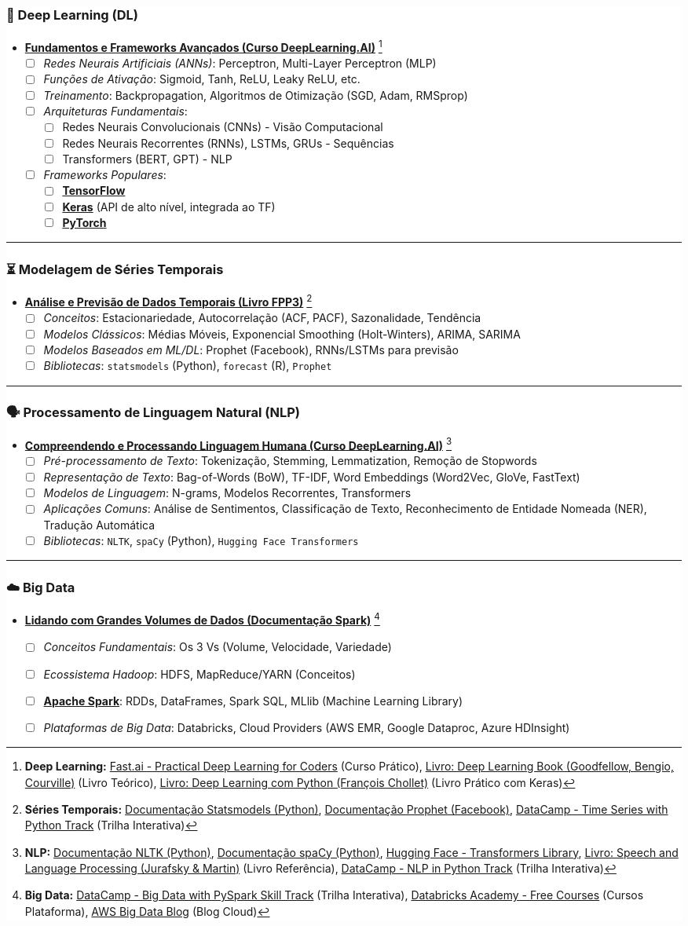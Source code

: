 ### **🌌 Deep Learning (DL)**

- [**Fundamentos e Frameworks Avançados (Curso DeepLearning.AI)**](https://www.coursera.org/specializations/deep-learning) [^17]
    - [ ] *Redes Neurais Artificiais (ANNs)*: Perceptron, Multi-Layer Perceptron (MLP)
    - [ ] *Funções de Ativação*: Sigmoid, Tanh, ReLU, Leaky ReLU, etc.
    - [ ] *Treinamento*: Backpropagation, Algoritmos de Otimização (SGD, Adam, RMSprop)
    - [ ] *Arquiteturas Fundamentais*:
        - [ ] Redes Neurais Convolucionais (CNNs) - Visão Computacional
        - [ ] Redes Neurais Recorrentes (RNNs), LSTMs, GRUs - Sequências
        - [ ] Transformers (BERT, GPT) - NLP
    - [ ] *Frameworks Populares*:
        - [ ] [**TensorFlow**](https://www.tensorflow.org/tutorials?hl=pt-br)
        - [ ] [**Keras**](https://keras.io/guides/) (API de alto nível, integrada ao TF)
        - [ ] [**PyTorch**](https://pytorch.org/tutorials/)

***

### **⏳ Modelagem de Séries Temporais**

- [**Análise e Previsão de Dados Temporais (Livro FPP3)**](https://otexts.com/fpp3/) [^18]
    - [ ] *Conceitos*: Estacionariedade, Autocorrelação (ACF, PACF), Sazonalidade, Tendência
    - [ ] *Modelos Clássicos*: Médias Móveis, Exponencial Smoothing (Holt-Winters), ARIMA, SARIMA
    - [ ] *Modelos Baseados em ML/DL*: Prophet (Facebook), RNNs/LSTMs para previsão
    - [ ] *Bibliotecas*: `statsmodels` (Python), `forecast` (R), `Prophet`

***

### **🗣️ Processamento de Linguagem Natural (NLP)**

- [**Compreendendo e Processando Linguagem Humana (Curso DeepLearning.AI)**](https://www.coursera.org/specializations/natural-language-processing) [^19]
    - [ ] *Pré-processamento de Texto*: Tokenização, Stemming, Lemmatization, Remoção de Stopwords
    - [ ] *Representação de Texto*: Bag-of-Words (BoW), TF-IDF, Word Embeddings (Word2Vec, GloVe, FastText)
    - [ ] *Modelos de Linguagem*: N-grams, Modelos Recorrentes, Transformers
    - [ ] *Aplicações Comuns*: Análise de Sentimentos, Classificação de Texto, Reconhecimento de Entidade Nomeada (NER), Tradução Automática
    - [ ] *Bibliotecas*: `NLTK`, `spaCy` (Python), `Hugging Face Transformers`

***

### **☁️ Big Data**

- [**Lidando com Grandes Volumes de Dados (Documentação Spark)**](https://spark.apache.org/docs/latest/) [^20]
    - [ ] *Conceitos Fundamentais*: Os 3 Vs (Volume, Velocidade, Variedade)
    - [ ] *Ecossistema Hadoop*: HDFS, MapReduce/YARN (Conceitos)
    - [ ] [**Apache Spark**](https://spark.apache.org/docs/latest/): RDDs, DataFrames, Spark SQL, MLlib (Machine Learning Library)
    - [ ] *Plataformas de Big Data*: Databricks, Cloud Providers (AWS EMR, Google Dataproc, Azure HDInsight)


[^1]: **Álgebra Linear:** [Essence of Linear Algebra (3Blue1Brown - YouTube)](https://www.youtube.com/playlist?list=PLZHQObOWTQDPD3MizzM2xVFitgF8hE_ab) (Intuição Visual), [Udemy - Álgebra Linear com Python](https://www.udemy.com/course/algebra-linear-com-python/) (Curso Prático)
[^2]: **Cálculo:** [Essence of Calculus (3Blue1Brown - YouTube)](https://www.youtube.com/playlist?list=PLZHQObOWTQDNPOjrT6KVlfJuKtYTftqH6) (Intuição Visual), [MIT OpenCourseware - Single Variable Calculus](https://ocw.mit.edu/courses/18-01sc-single-variable-calculus-fall-2010/) (Curso Acadêmico)
[^3]: **Estatística:** [StatQuest with Josh Starmer (YouTube)](https://www.youtube.com/user/joshstarmer) (Explicações Visuais), [Livro: Estatística Prática para Cientistas de Dados](https://www.amazon.com.br/Estat%C3%ADstica-Pr%C3%A1tica-Para-Cientistas-Dados/dp/855080603X) (Livro), [DataCamp - Introduction to Statistics](https://www.datacamp.com/courses/introduction-to-statistics) (Curso Interativo)
[^4]: **Python:** [Codecademy - Learn Python 3](https://www.codecademy.com/learn/learn-python-3) (Interativo), [Data Science Academy - Python Fundamentos](https://www.datascienceacademy.com.br/course/fundamentos-de-linguagem-python-para-analise-de-dados-e-data-science) (Curso Gratuito), [Alura - Formação Python para Data Science](https://www.alura.com.br/formacao-data-science-python) (Formação), [Livro: Python para Análise de Dados (Wes McKinney)](https://www.amazon.com.br/Python-para-An%C3%A1lise-Dados-Tratamento/dp/8575226475) (Livro Referência)
[^5]: **R:** [DataCamp - Introduction to R](https://www.datacamp.com/courses/free-introduction-to-r) (Interativo)
[^6]: **SQL:** [Mode Analytics - SQL Tutorial](https://mode.com/sql-tutorial/) (Tutorial Prático), [DataCamp - Introduction to SQL](https://www.datacamp.com/courses/introduction-to-sql) (Interativo), [Data Science Academy - SQL para Análise de Dados](https://www.datascienceacademy.com.br/course/sql-para-analise-de-dados-e-data-science) (Curso), [W3Schools - SQL Tutorial](https://www.w3schools.com/sql/) (Referência Rápida)
[^7]: **Web Scraping:** [Documentação do Scrapy](https://docs.scrapy.org/en/latest/) (Framework Avançado)
[^8]: **Datasets:** [Google Dataset Search](https://datasetsearch.research.google.com/) (Motor de Busca)
[^9]: **Limpeza/Pré-processamento:** [DataCamp - Data Cleaning in Python](https://www.datacamp.com/courses/data-cleaning-in-python) (Interativo), [Towards Data Science - Feature Engineering Guide](https://towardsdatascience.com/feature-engineering-for-machine-learning-3a5e293a5114) (Artigo), [Artigo: Pré-processamento de dados (DataCamp Blog)](https://www.datacamp.com/pt/blog/data-preprocessing) (Artigo Blog)
[^10]: **EDA:** [Towards Data Science - EDA Tutorial](https://towardsdatascience.com/exploratory-data-analysis-eda-python-87178e35b14) (Tutorial Prático), [Livro: R for Data Science - Chapter 7](https://r4ds.had.co.nz/exploratory-data-analysis.html) (Capítulo de Livro)
[^11]: **Visualização:** [Documentação Matplotlib](https://matplotlib.org/stable/tutorials/index.html), [Documentação Seaborn](https://seaborn.pydata.org/tutorial.html), [Documentação Plotly Python](https://plotly.com/python/), [Documentação ggplot2 (R)](https://ggplot2.tidyverse.org/), [Livro: Storytelling with Data](https://www.storytellingwithdata.com/books) (Livro Conceitual)
[^12]: **Fundamentos ML:** [Google - Machine Learning Crash Course](https://developers.google.com/machine-learning/crash-course?hl=pt-br) (Curso Rápido), [Livro: Introduction to Statistical Learning](https://www.statlearning.com/) (Livro Teórico com R), [Livro: Hands-On Machine Learning (Géron)](https://www.oreilly.com/library/view/hands-on-machine-learning/9781098125967/) (Livro Prático com Python)
[^13]: **Aprendizado Supervisionado:** [DataCamp - Supervised Learning with scikit-learn](https://www.datacamp.com/courses/supervised-learning-with-scikit-learn) (Interativo), [StatQuest - Playlists de Regressão e Classificação (YouTube)](https://www.youtube.com/user/joshstarmer/playlists) (Vídeos Conceituais)
[^14]: **Clustering:** [DataCamp - Unsupervised Learning in Python](https://www.datacamp.com/courses/unsupervised-learning-in-python) (Interativo), [StatQuest - Playlist de Clustering (YouTube)](https://www.youtube.com/user/joshstarmer/playlists) (Vídeos Conceituais)
[^15]: **Redução de Dimensionalidade:** [DataCamp - Unsupervised Learning in Python](https://www.datacamp.com/courses/unsupervised-learning-in-python) (Interativo), [StatQuest - Playlist de PCA (YouTube)](https://www.youtube.com/user/joshstarmer/playlists) (Vídeos Conceituais)
[^16]: **Avaliação de Modelos:** [Documentação Scikit-Learn - Cross-validation](https://scikit-learn.org/stable/modules/cross_validation.html), [Documentação Scikit-Learn - Tuning hyper-parameters](https://scikit-learn.org/stable/modules/grid_search.html), [Google ML Crash Course - Validation](https://developers.google.com/machine-learning/crash-course/validation?hl=pt-br) (Seção Específica)
[^17]: **Deep Learning:** [Fast.ai - Practical Deep Learning for Coders](https://course.fast.ai/) (Curso Prático), [Livro: Deep Learning Book (Goodfellow, Bengio, Courville)](https://www.deeplearningbook.org/) (Livro Teórico), [Livro: Deep Learning com Python (François Chollet)](https://www.amazon.com.br/Deep-Learning-com-Python-Chollet/dp/8575227218) (Livro Prático com Keras)
[^18]: **Séries Temporais:** [Documentação Statsmodels (Python)](https://www.statsmodels.org/stable/tsa.html), [Documentação Prophet (Facebook)](https://facebook.github.io/prophet/docs/quick_start.html), [DataCamp - Time Series with Python Track](https://www.datacamp.com/tracks/time-series-with-python) (Trilha Interativa)
[^19]: **NLP:** [Documentação NLTK (Python)](https://www.nltk.org/), [Documentação spaCy (Python)](https://spacy.io/usage), [Hugging Face - Transformers Library](https://huggingface.co/docs/transformers/index), [Livro: Speech and Language Processing (Jurafsky & Martin)](https://web.stanford.edu/~jurafsky/slp3/) (Livro Referência), [DataCamp - NLP in Python Track](https://www.datacamp.com/tracks/natural-language-processing-in-python) (Trilha Interativa)
[^20]: **Big Data:** [DataCamp - Big Data with PySpark Skill Track](https://www.datacamp.com/tracks/big-data-with-pyspark) (Trilha Interativa), [Databricks Academy - Free Courses](https://www.databricks.com/learn/training/catalog/free-courses) (Cursos Plataforma), [AWS Big Data Blog](https://aws.amazon.com/pt/blogs/big-data/) (Blog Cloud)
[^21]: **Real-Time Analytics:** [Documentação Apache Kafka](https://kafka.apache.org/documentation/) (Sistema de Mensageria)
[^22]: **Análise Multivariada:** [StatQuest - PCA Explained Step-by-Step (YouTube)](https://www.youtube.com/watch?v=FgakZw6K1QQ) (Vídeo Conceitual)
[^23]: **Competições:** [DataCamp Projects](https://www.datacamp.com/projects) (Projetos Guiados), [DrivenData Competitions](https://www.drivendata.org/competitions/) (Competições com Foco Social)
[^24]: **Portfólio:** [GitHub Guides - Building a Portfolio](https://docs.github.com/pt/get-started/exploring-projects-on-github/setting-up-and-managing-your-github-profile/managing-your-profile-readme) (Guia GitHub), [Artigo: Como Construir um Portfólio (DSA Blog)](https://blog.dsacademy.com.br/como-construir-um-portfolio-de-projetos-em-data-science/) (Artigo Blog)
[^25]: **Comunicação:** [Artigo: Soft Skills para o profissional de Ciência de Dados (Ilumeo)](https://ilumeo.com.br/categorias/2022-03-22-soft-skills-no-contexto-da-ciencia-de-dados/), [Artigo: Soft Skills mais importantes para a área de dados (Alura)](https://www.alura.com.br/artigos/soft-skills-mais-importantes-area-dados)
[^26]: **Colaboração:** [Artigo: Soft Skills (Ilumeo)](https://ilumeo.com.br/categorias/2022-03-22-soft-skills-no-contexto-da-ciencia-de-dados/), [Artigo: Soft Skills (Alura)](https://www.alura.com.br/artigos/soft-skills-mais-importantes-area-dados)
[^27]: **Ética:** [Livro: Weapons of Math Destruction (Cathy O'Neil)](https://weaponsofmathdestructionbook.com/) (Livro Crítico), [Artigo: Soft Skills (Ilumeo)](https://ilumeo.com.br/categorias/2022-03-22-soft-skills-no-contexto-da-ciencia-de-dados/), [Artigo: Soft Skills (Alura)](https://www.alura.com.br/artigos/soft-skills-mais-importantes-area-dados)
[^28]: **Atualização:** [arXiv - CS (Computer Science)](https://arxiv.org/archive/cs) (Pré-prints), [Kaggle Blog](https://www.kaggle.com/blog), [Papers with Code](https://paperswithcode.com/) (Artigos com Código), [Reddit - r/MachineLearning, r/datascience](https://www.reddit.com/) (Comunidades)
[^29]: **Comunidade:** [Reddit - r/MachineLearning, r/datascience](https://www.reddit.com/), [Stack Overflow](https://stackoverflow.com/) (Perguntas e Respostas)